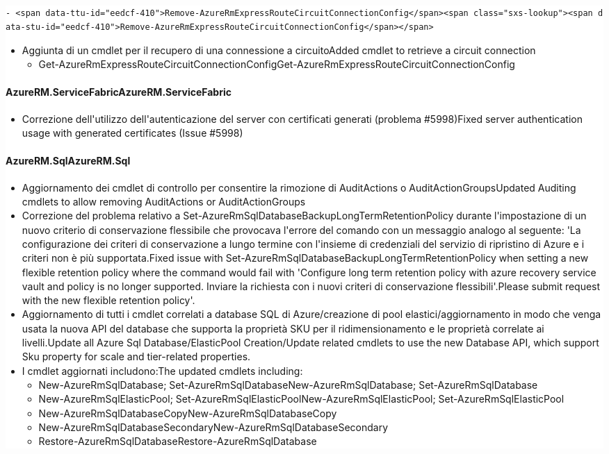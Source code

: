     - <span data-ttu-id="eedcf-410">Remove-AzureRmExpressRouteCircuitConnectionConfig</span><span class="sxs-lookup"><span data-stu-id="eedcf-410">Remove-AzureRmExpressRouteCircuitConnectionConfig</span></span>
* <span data-ttu-id="eedcf-411">Aggiunta di un cmdlet per il recupero di una connessione a circuito</span><span class="sxs-lookup"><span data-stu-id="eedcf-411">Added cmdlet to retrieve a circuit connection</span></span>
    - <span data-ttu-id="eedcf-412">Get-AzureRmExpressRouteCircuitConnectionConfig</span><span class="sxs-lookup"><span data-stu-id="eedcf-412">Get-AzureRmExpressRouteCircuitConnectionConfig</span></span>

#### <a name="azurermservicefabric"></a><span data-ttu-id="eedcf-413">AzureRM.ServiceFabric</span><span class="sxs-lookup"><span data-stu-id="eedcf-413">AzureRM.ServiceFabric</span></span>
* <span data-ttu-id="eedcf-414">Correzione dell'utilizzo dell'autenticazione del server con certificati generati (problema #5998)</span><span class="sxs-lookup"><span data-stu-id="eedcf-414">Fixed server authentication usage with generated certificates (Issue #5998)</span></span>

#### <a name="azurermsql"></a><span data-ttu-id="eedcf-415">AzureRM.Sql</span><span class="sxs-lookup"><span data-stu-id="eedcf-415">AzureRM.Sql</span></span>
* <span data-ttu-id="eedcf-416">Aggiornamento dei cmdlet di controllo per consentire la rimozione di AuditActions o AuditActionGroups</span><span class="sxs-lookup"><span data-stu-id="eedcf-416">Updated Auditing cmdlets to allow removing AuditActions or AuditActionGroups</span></span>
* <span data-ttu-id="eedcf-417">Correzione del problema relativo a Set-AzureRmSqlDatabaseBackupLongTermRetentionPolicy durante l'impostazione di un nuovo criterio di conservazione flessibile che provocava l'errore del comando con un messaggio analogo al seguente: 'La configurazione dei criteri di conservazione a lungo termine con l'insieme di credenziali del servizio di ripristino di Azure e i criteri non è più supportata.</span><span class="sxs-lookup"><span data-stu-id="eedcf-417">Fixed issue with Set-AzureRmSqlDatabaseBackupLongTermRetentionPolicy when setting a new flexible retention policy where the command would fail with 'Configure long term retention policy with azure recovery service vault and policy is no longer supported.</span></span> <span data-ttu-id="eedcf-418">Inviare la richiesta con i nuovi criteri di conservazione flessibili'.</span><span class="sxs-lookup"><span data-stu-id="eedcf-418">Please submit request with the new flexible retention policy'.</span></span>
* <span data-ttu-id="eedcf-419">Aggiornamento di tutti i cmdlet correlati a database SQL di Azure/creazione di pool elastici/aggiornamento in modo che venga usata la nuova API del database che supporta la proprietà SKU per il ridimensionamento e le proprietà correlate ai livelli.</span><span class="sxs-lookup"><span data-stu-id="eedcf-419">Update all Azure Sql Database/ElasticPool Creation/Update related cmdlets to use the new Database API, which support Sku property for scale and tier-related properties.</span></span>
* <span data-ttu-id="eedcf-420">I cmdlet aggiornati includono:</span><span class="sxs-lookup"><span data-stu-id="eedcf-420">The updated cmdlets including:</span></span> 
    - <span data-ttu-id="eedcf-421">New-AzureRmSqlDatabase; Set-AzureRmSqlDatabase</span><span class="sxs-lookup"><span data-stu-id="eedcf-421">New-AzureRmSqlDatabase; Set-AzureRmSqlDatabase</span></span>
    - <span data-ttu-id="eedcf-422">New-AzureRmSqlElasticPool; Set-AzureRmSqlElasticPool</span><span class="sxs-lookup"><span data-stu-id="eedcf-422">New-AzureRmSqlElasticPool; Set-AzureRmSqlElasticPool</span></span>
    - <span data-ttu-id="eedcf-423">New-AzureRmSqlDatabaseCopy</span><span class="sxs-lookup"><span data-stu-id="eedcf-423">New-AzureRmSqlDatabaseCopy</span></span>
    - <span data-ttu-id="eedcf-424">New-AzureRmSqlDatabaseSecondary</span><span class="sxs-lookup"><span data-stu-id="eedcf-424">New-AzureRmSqlDatabaseSecondary</span></span>
    - <span data-ttu-id="eedcf-425">Restore-AzureRmSqlDatabase</span><span class="sxs-lookup"><span data-stu-id="eedcf-425">Restore-AzureRmSqlDatabase</span></span>
